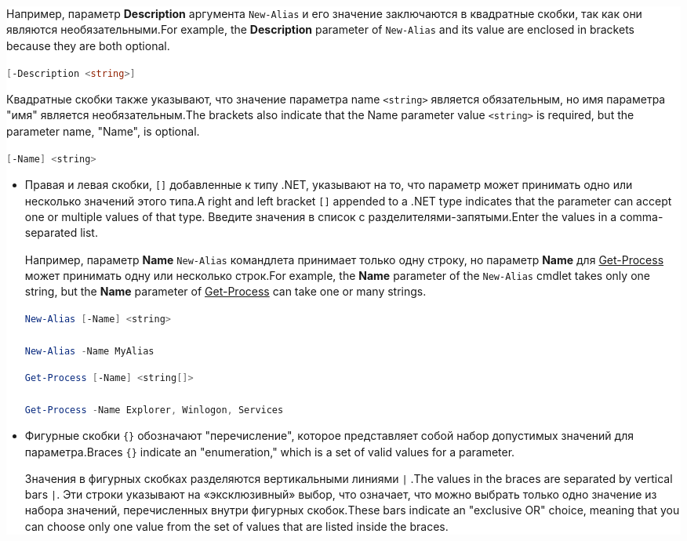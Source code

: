   <span data-ttu-id="51055-180">Например, параметр **Description** аргумента `New-Alias` и его значение заключаются в квадратные скобки, так как они являются необязательными.</span><span class="sxs-lookup"><span data-stu-id="51055-180">For example, the **Description** parameter of `New-Alias` and its value are enclosed in brackets because they are both optional.</span></span>

  ```powershell
  [-Description <string>]
  ```

  <span data-ttu-id="51055-181">Квадратные скобки также указывают, что значение параметра name `<string>` является обязательным, но имя параметра "имя" является необязательным.</span><span class="sxs-lookup"><span data-stu-id="51055-181">The brackets also indicate that the Name parameter value `<string>` is required, but the parameter name, "Name", is optional.</span></span>

  ```powershell
  [-Name] <string>
  ```

- <span data-ttu-id="51055-182">Правая и левая скобки, `[]` добавленные к типу .NET, указывают на то, что параметр может принимать одно или несколько значений этого типа.</span><span class="sxs-lookup"><span data-stu-id="51055-182">A right and left bracket `[]` appended to a .NET type indicates that the parameter can accept one or multiple values of that type.</span></span> <span data-ttu-id="51055-183">Введите значения в список с разделителями-запятыми.</span><span class="sxs-lookup"><span data-stu-id="51055-183">Enter the values in a comma-separated list.</span></span>

  <span data-ttu-id="51055-184">Например, параметр **Name** `New-Alias` командлета принимает только одну строку, но параметр **Name** для [Get-Process](xref:Microsoft.PowerShell.Management.Get-Process) может принимать одну или несколько строк.</span><span class="sxs-lookup"><span data-stu-id="51055-184">For example, the **Name** parameter of the `New-Alias` cmdlet takes only one string, but the **Name** parameter of [Get-Process](xref:Microsoft.PowerShell.Management.Get-Process) can take one or many strings.</span></span>

  ```powershell
  New-Alias [-Name] <string>

  New-Alias -Name MyAlias
  ```

  ```powershell
  Get-Process [-Name] <string[]>

  Get-Process -Name Explorer, Winlogon, Services
  ```

- <span data-ttu-id="51055-185">Фигурные скобки `{}` обозначают "перечисление", которое представляет собой набор допустимых значений для параметра.</span><span class="sxs-lookup"><span data-stu-id="51055-185">Braces `{}` indicate an "enumeration," which is a set of valid values for a parameter.</span></span>

  <span data-ttu-id="51055-186">Значения в фигурных скобках разделяются вертикальными линиями `|` .</span><span class="sxs-lookup"><span data-stu-id="51055-186">The values in the braces are separated by vertical bars `|`.</span></span> <span data-ttu-id="51055-187">Эти строки указывают на «эксклюзивный» выбор, что означает, что можно выбрать только одно значение из набора значений, перечисленных внутри фигурных скобок.</span><span class="sxs-lookup"><span data-stu-id="51055-187">These bars indicate an "exclusive OR" choice, meaning that you can choose only one value from the set of values that are listed inside the braces.</span></span>
